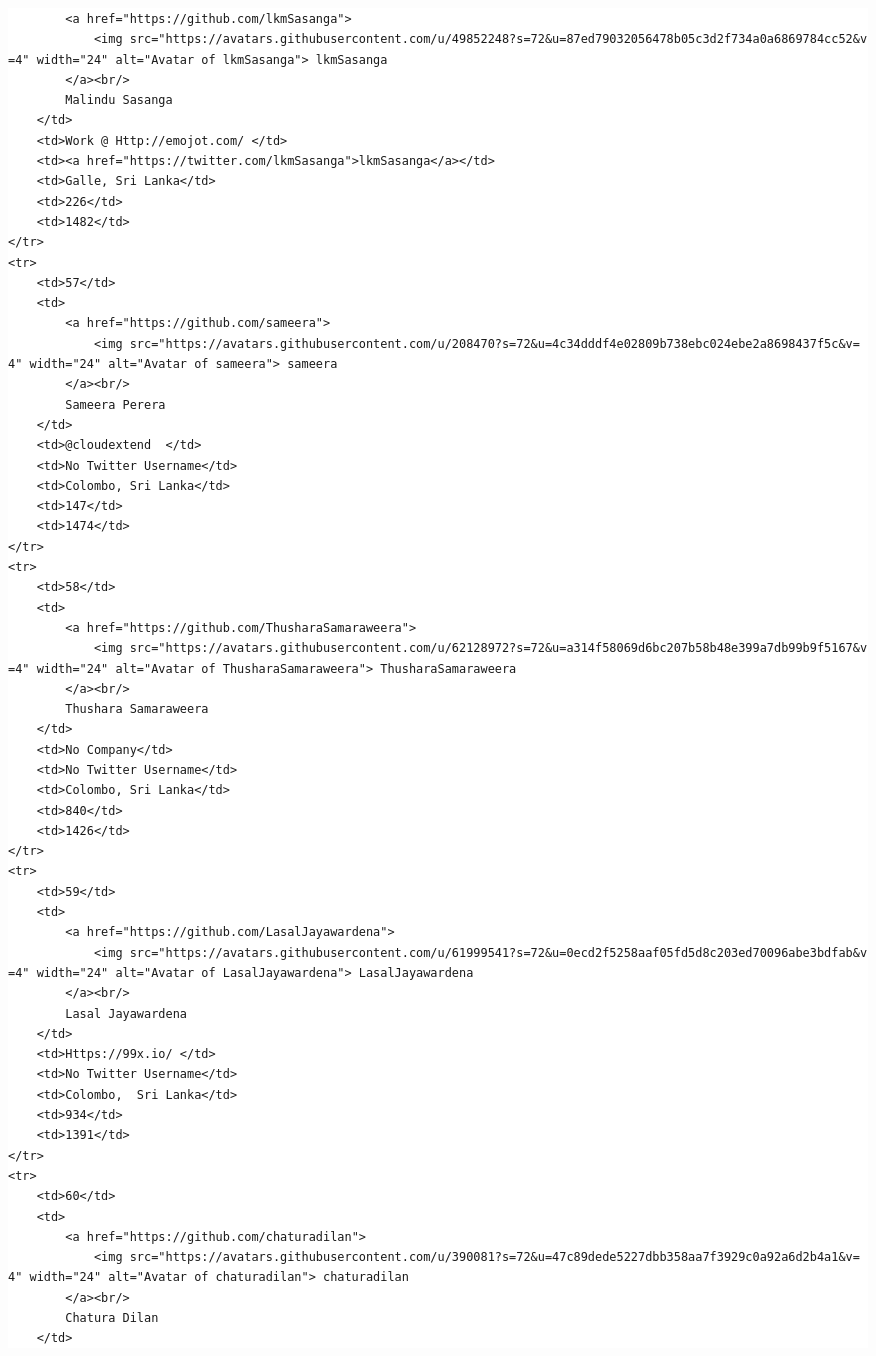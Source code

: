 			<a href="https://github.com/lkmSasanga">
				<img src="https://avatars.githubusercontent.com/u/49852248?s=72&u=87ed79032056478b05c3d2f734a0a6869784cc52&v=4" width="24" alt="Avatar of lkmSasanga"> lkmSasanga
			</a><br/>
			Malindu Sasanga
		</td>
		<td>Work @ Http://emojot.com/ </td>
		<td><a href="https://twitter.com/lkmSasanga">lkmSasanga</a></td>
		<td>Galle, Sri Lanka</td>
		<td>226</td>
		<td>1482</td>
	</tr>
	<tr>
		<td>57</td>
		<td>
			<a href="https://github.com/sameera">
				<img src="https://avatars.githubusercontent.com/u/208470?s=72&u=4c34dddf4e02809b738ebc024ebe2a8698437f5c&v=4" width="24" alt="Avatar of sameera"> sameera
			</a><br/>
			Sameera Perera
		</td>
		<td>@cloudextend  </td>
		<td>No Twitter Username</td>
		<td>Colombo, Sri Lanka</td>
		<td>147</td>
		<td>1474</td>
	</tr>
	<tr>
		<td>58</td>
		<td>
			<a href="https://github.com/ThusharaSamaraweera">
				<img src="https://avatars.githubusercontent.com/u/62128972?s=72&u=a314f58069d6bc207b58b48e399a7db99b9f5167&v=4" width="24" alt="Avatar of ThusharaSamaraweera"> ThusharaSamaraweera
			</a><br/>
			Thushara Samaraweera
		</td>
		<td>No Company</td>
		<td>No Twitter Username</td>
		<td>Colombo, Sri Lanka</td>
		<td>840</td>
		<td>1426</td>
	</tr>
	<tr>
		<td>59</td>
		<td>
			<a href="https://github.com/LasalJayawardena">
				<img src="https://avatars.githubusercontent.com/u/61999541?s=72&u=0ecd2f5258aaf05fd5d8c203ed70096abe3bdfab&v=4" width="24" alt="Avatar of LasalJayawardena"> LasalJayawardena
			</a><br/>
			Lasal Jayawardena
		</td>
		<td>Https://99x.io/ </td>
		<td>No Twitter Username</td>
		<td>Colombo,  Sri Lanka</td>
		<td>934</td>
		<td>1391</td>
	</tr>
	<tr>
		<td>60</td>
		<td>
			<a href="https://github.com/chaturadilan">
				<img src="https://avatars.githubusercontent.com/u/390081?s=72&u=47c89dede5227dbb358aa7f3929c0a92a6d2b4a1&v=4" width="24" alt="Avatar of chaturadilan"> chaturadilan
			</a><br/>
			Chatura Dilan
		</td>